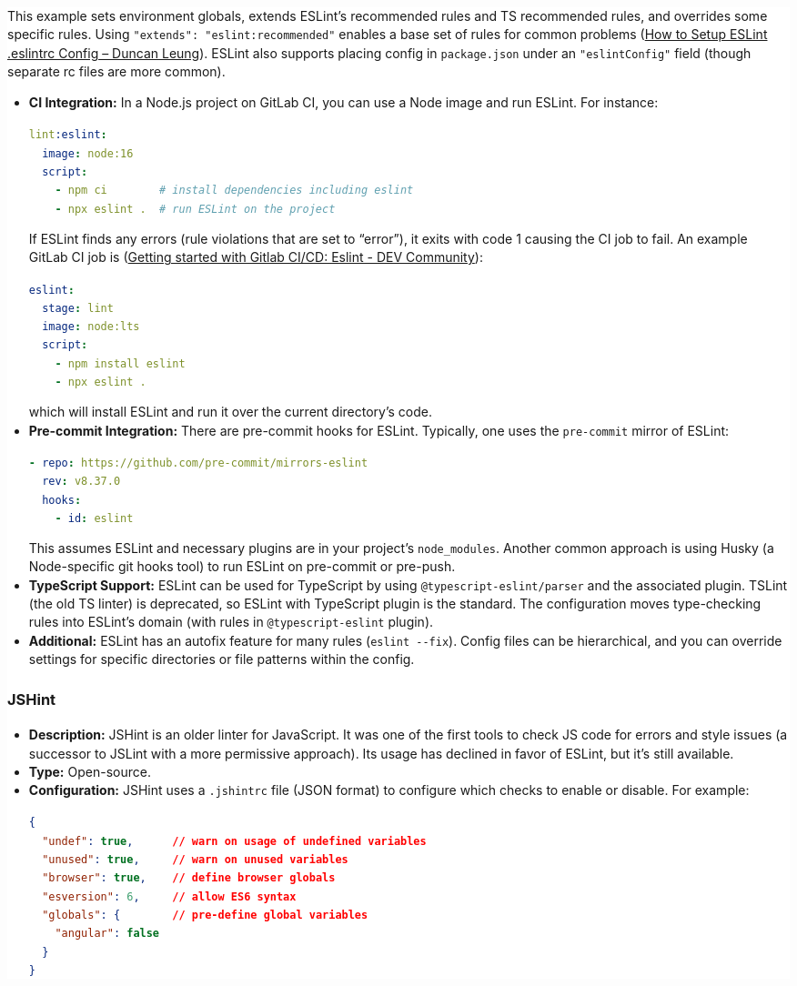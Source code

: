   This example sets environment globals, extends ESLint’s recommended rules and TS recommended rules, and overrides some specific rules. Using `"extends": "eslint:recommended"` enables a base set of rules for common problems ([How to Setup ESLint .eslintrc Config – Duncan Leung](https://duncanleung.com/how-to-setup-eslint-eslintrc-config-difference-eslint-config-plugin/#:~:text=The%20,configurations%20from%20an%20existing%20configuration)). ESLint also supports placing config in `package.json` under an `"eslintConfig"` field (though separate rc files are more common).
- **CI Integration:** In a Node.js project on GitLab CI, you can use a Node image and run ESLint. For instance:
  ```yaml
  lint:eslint:
    image: node:16
    script:
      - npm ci        # install dependencies including eslint
      - npx eslint .  # run ESLint on the project
  ```
  If ESLint finds any errors (rule violations that are set to “error”), it exits with code 1 causing the CI job to fail. An example GitLab CI job is ([Getting started with Gitlab CI/CD: Eslint - DEV Community](https://dev.to/karltaylor/getting-started-with-gitlab-cicd-eslint-1m80#:~:text=,npm%20i%20eslint)):
  ```yaml
  eslint:
    stage: lint
    image: node:lts
    script:
      - npm install eslint
      - npx eslint .
  ```
  which will install ESLint and run it over the current directory’s code.
- **Pre-commit Integration:** There are pre-commit hooks for ESLint. Typically, one uses the `pre-commit` mirror of ESLint:
  ```yaml
  - repo: https://github.com/pre-commit/mirrors-eslint
    rev: v8.37.0
    hooks:
      - id: eslint
  ```
  This assumes ESLint and necessary plugins are in your project’s `node_modules`. Another common approach is using Husky (a Node-specific git hooks tool) to run ESLint on pre-commit or pre-push.
- **TypeScript Support:** ESLint can be used for TypeScript by using `@typescript-eslint/parser` and the associated plugin. TSLint (the old TS linter) is deprecated, so ESLint with TypeScript plugin is the standard. The configuration moves type-checking rules into ESLint’s domain (with rules in `@typescript-eslint` plugin).
- **Additional:** ESLint has an autofix feature for many rules (`eslint --fix`). Config files can be hierarchical, and you can override settings for specific directories or file patterns within the config. 

### JSHint 
- **Description:** JSHint is an older linter for JavaScript. It was one of the first tools to check JS code for errors and style issues (a successor to JSLint with a more permissive approach). Its usage has declined in favor of ESLint, but it’s still available.
- **Type:** Open-source.
- **Configuration:** JSHint uses a `.jshintrc` file (JSON format) to configure which checks to enable or disable. For example:
  ```json
  {
    "undef": true,      // warn on usage of undefined variables
    "unused": true,     // warn on unused variables
    "browser": true,    // define browser globals
    "esversion": 6,     // allow ES6 syntax
    "globals": {        // pre-define global variables
      "angular": false
    }
  }
  ```